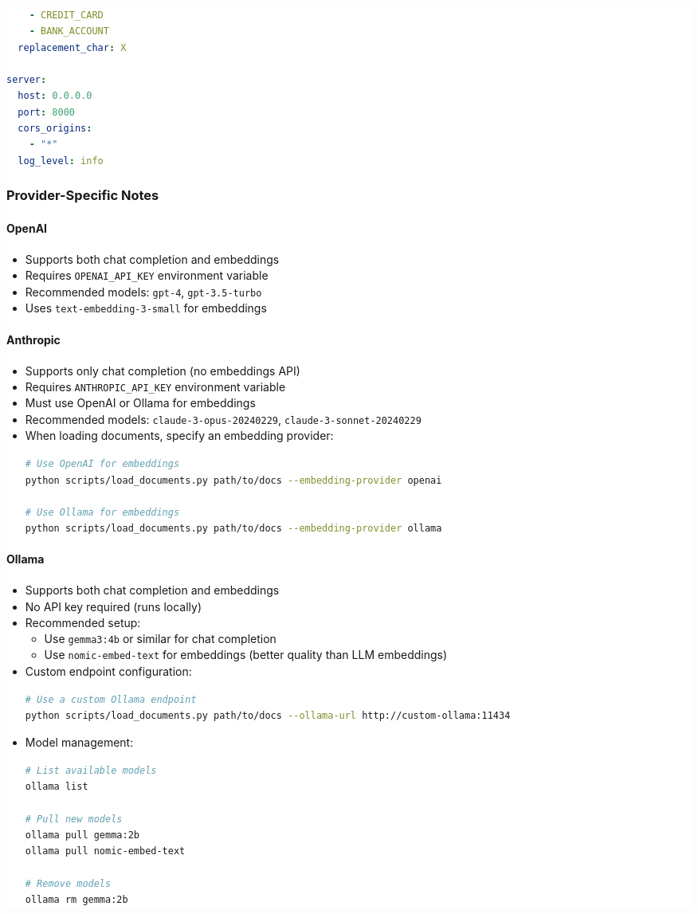 ```yaml
    - CREDIT_CARD
    - BANK_ACCOUNT
  replacement_char: X

server:
  host: 0.0.0.0
  port: 8000
  cors_origins:
    - "*"
  log_level: info
```

### Provider-Specific Notes

#### OpenAI
- Supports both chat completion and embeddings
- Requires `OPENAI_API_KEY` environment variable
- Recommended models: `gpt-4`, `gpt-3.5-turbo`
- Uses `text-embedding-3-small` for embeddings

#### Anthropic
- Supports only chat completion (no embeddings API)
- Requires `ANTHROPIC_API_KEY` environment variable
- Must use OpenAI or Ollama for embeddings
- Recommended models: `claude-3-opus-20240229`, `claude-3-sonnet-20240229`
- When loading documents, specify an embedding provider:
  ```bash
  # Use OpenAI for embeddings
  python scripts/load_documents.py path/to/docs --embedding-provider openai

  # Use Ollama for embeddings
  python scripts/load_documents.py path/to/docs --embedding-provider ollama
  ```

#### Ollama
- Supports both chat completion and embeddings
- No API key required (runs locally)
- Recommended setup:
  - Use `gemma3:4b` or similar for chat completion
  - Use `nomic-embed-text` for embeddings (better quality than LLM embeddings)
- Custom endpoint configuration:
  ```bash
  # Use a custom Ollama endpoint
  python scripts/load_documents.py path/to/docs --ollama-url http://custom-ollama:11434
  ```
- Model management:
  ```bash
  # List available models
  ollama list
  
  # Pull new models
  ollama pull gemma:2b
  ollama pull nomic-embed-text
  
  # Remove models
  ollama rm gemma:2b
  ```
